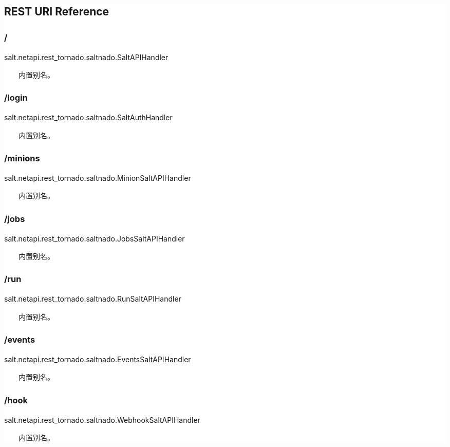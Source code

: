 ## REST URI Reference

### /

salt.netapi.rest_tornado.saltnado.SaltAPIHandler

　　内置别名。

### /login

salt.netapi.rest_tornado.saltnado.SaltAuthHandler

　　内置别名。

### /minions

salt.netapi.rest_tornado.saltnado.MinionSaltAPIHandler

　　内置别名。

### /jobs

salt.netapi.rest_tornado.saltnado.JobsSaltAPIHandler

　　内置别名。

### /run

salt.netapi.rest_tornado.saltnado.RunSaltAPIHandler

　　内置别名。

### /events

salt.netapi.rest_tornado.saltnado.EventsSaltAPIHandler

　　内置别名。

### /hook

salt.netapi.rest_tornado.saltnado.WebhookSaltAPIHandler

　　内置别名。
